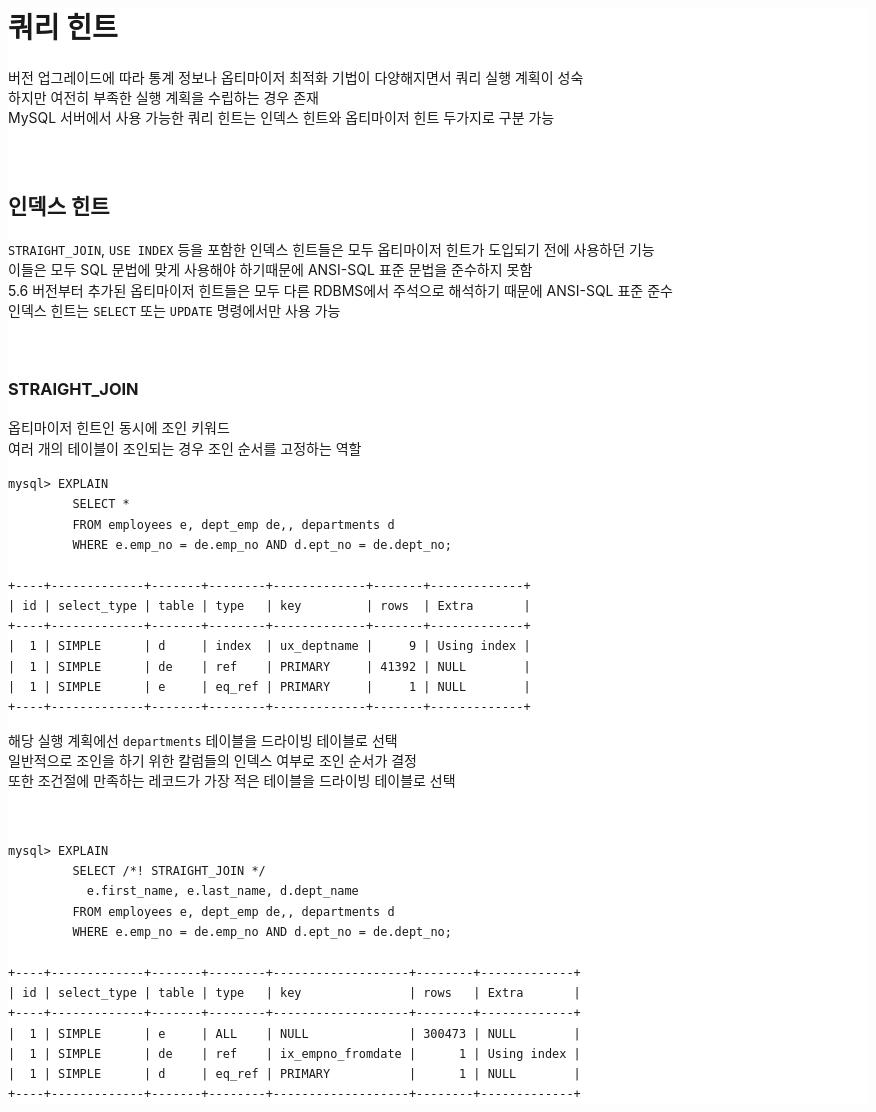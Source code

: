 # 쿼리 힌트
버전 업그레이드에 따라 통계 정보나 옵티마이저 최적화 기법이 다양해지면서 쿼리 실행 계획이 성숙  
하지만 여전히 부족한 실행 계획을 수립하는 경우 존재  
MySQL 서버에서 사용 가능한 쿼리 힌트는 인덱스 힌트와 옵티마이저 힌트 두가지로 구분 가능  

<br>

## 인덱스 힌트
`STRAIGHT_JOIN`, `USE INDEX` 등을 포함한 인덱스 힌트들은 모두 옵티마이저 힌트가 도입되기 전에 사용하던 기능  
이들은 모두 SQL 문법에 맞게 사용해야 하기때문에 ANSI-SQL 표준 문법을 준수하지 못함  
5.6 버전부터 추가된 옵티마이저 힌트들은 모두 다른 RDBMS에서 주석으로 해석하기 때문에 ANSI-SQL 표준 준수  
인덱스 힌트는 `SELECT` 또는 `UPDATE` 명령에서만 사용 가능  

<br>

### STRAIGHT_JOIN
옵티마이저 힌트인 동시에 조인 키워드  
여러 개의 테이블이 조인되는 경우 조인 순서를 고정하는 역할  

```
mysql> EXPLAIN
         SELECT *
         FROM employees e, dept_emp de,, departments d
         WHERE e.emp_no = de.emp_no AND d.ept_no = de.dept_no;

+----+-------------+-------+--------+-------------+-------+-------------+
| id | select_type | table | type   | key         | rows  | Extra       |
+----+-------------+-------+--------+-------------+-------+-------------+
|  1 | SIMPLE      | d     | index  | ux_deptname |     9 | Using index |
|  1 | SIMPLE      | de    | ref    | PRIMARY     | 41392 | NULL        |
|  1 | SIMPLE      | e     | eq_ref | PRIMARY     |     1 | NULL        |
+----+-------------+-------+--------+-------------+-------+-------------+
```

해당 실행 계획에선 `departments` 테이블을 드라이빙 테이블로 선택  
일반적으로 조인을 하기 위한 칼럼들의 인덱스 여부로 조인 순서가 결정  
또한 조건절에 만족하는 레코드가 가장 적은 테이블을 드라이빙 테이블로 선택  

<br>

```
mysql> EXPLAIN
         SELECT /*! STRAIGHT_JOIN */
           e.first_name, e.last_name, d.dept_name
         FROM employees e, dept_emp de,, departments d
         WHERE e.emp_no = de.emp_no AND d.ept_no = de.dept_no;

+----+-------------+-------+--------+-------------------+--------+-------------+
| id | select_type | table | type   | key               | rows   | Extra       |
+----+-------------+-------+--------+-------------------+--------+-------------+
|  1 | SIMPLE      | e     | ALL    | NULL              | 300473 | NULL        |
|  1 | SIMPLE      | de    | ref    | ix_empno_fromdate |      1 | Using index |
|  1 | SIMPLE      | d     | eq_ref | PRIMARY           |      1 | NULL        |
+----+-------------+-------+--------+-------------------+--------+-------------+
```

